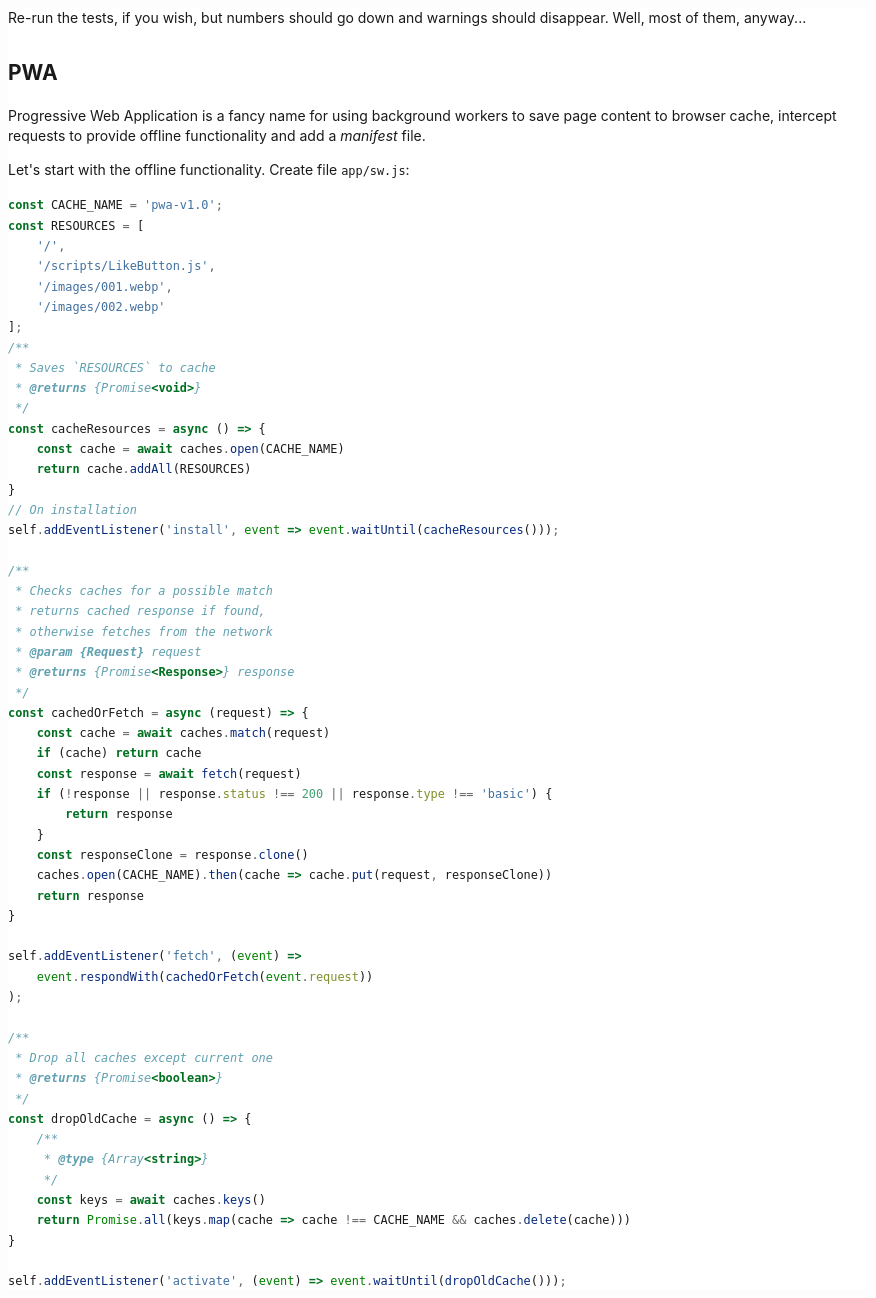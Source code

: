 Re-run the tests, if you wish, but numbers should go down and warnings should disappear. Well, most of them, anyway...
 
## PWA

Progressive Web Application is a fancy name for using background workers to save page content to browser cache, intercept requests to provide offline functionality and add a *manifest* file.

Let's start with the offline functionality. Create file `app/sw.js`:
```js
const CACHE_NAME = 'pwa-v1.0';
const RESOURCES = [
    '/',
    '/scripts/LikeButton.js',
    '/images/001.webp',
    '/images/002.webp'
];
/**
 * Saves `RESOURCES` to cache
 * @returns {Promise<void>}
 */
const cacheResources = async () => {
    const cache = await caches.open(CACHE_NAME)
    return cache.addAll(RESOURCES)
}
// On installation
self.addEventListener('install', event => event.waitUntil(cacheResources()));

/**
 * Checks caches for a possible match  
 * returns cached response if found,
 * otherwise fetches from the network
 * @param {Request} request 
 * @returns {Promise<Response>} response
 */
const cachedOrFetch = async (request) => {
    const cache = await caches.match(request)
    if (cache) return cache
    const response = await fetch(request)
    if (!response || response.status !== 200 || response.type !== 'basic') {
        return response
    }
    const responseClone = response.clone()
    caches.open(CACHE_NAME).then(cache => cache.put(request, responseClone))
    return response
}

self.addEventListener('fetch', (event) =>
    event.respondWith(cachedOrFetch(event.request))
);

/**
 * Drop all caches except current one
 * @returns {Promise<boolean>}
 */
const dropOldCache = async () => {
    /**
     * @type {Array<string>}
     */
    const keys = await caches.keys()
    return Promise.all(keys.map(cache => cache !== CACHE_NAME && caches.delete(cache)))
}

self.addEventListener('activate', (event) => event.waitUntil(dropOldCache()));
```
